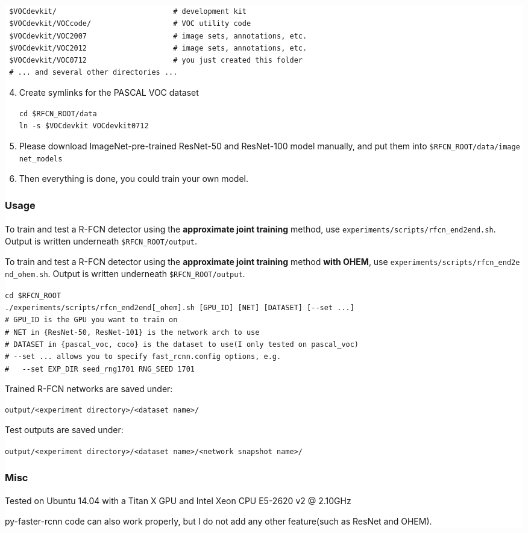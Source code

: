    ```
  	$VOCdevkit/                           # development kit
  	$VOCdevkit/VOCcode/                   # VOC utility code
  	$VOCdevkit/VOC2007                    # image sets, annotations, etc.
  	$VOCdevkit/VOC2012                    # image sets, annotations, etc.
  	$VOCdevkit/VOC0712                    # you just created this folder
  	# ... and several other directories ...
  ```

4. Create symlinks for the PASCAL VOC dataset

	```Shell
    cd $RFCN_ROOT/data
    ln -s $VOCdevkit VOCdevkit0712
    ```

5.  Please download ImageNet-pre-trained ResNet-50 and ResNet-100 model manually, and put them into `$RFCN_ROOT/data/imagenet_models`
8.  Then everything is done, you could train your own model.

### Usage

To train and test a R-FCN detector using the **approximate joint training** method, use `experiments/scripts/rfcn_end2end.sh`.
Output is written underneath `$RFCN_ROOT/output`.

To train and test a R-FCN detector using the **approximate joint training** method **with OHEM**, use `experiments/scripts/rfcn_end2end_ohem.sh`.
Output is written underneath `$RFCN_ROOT/output`.

```Shell
cd $RFCN_ROOT
./experiments/scripts/rfcn_end2end[_ohem].sh [GPU_ID] [NET] [DATASET] [--set ...]
# GPU_ID is the GPU you want to train on
# NET in {ResNet-50, ResNet-101} is the network arch to use
# DATASET in {pascal_voc, coco} is the dataset to use(I only tested on pascal_voc)
# --set ... allows you to specify fast_rcnn.config options, e.g.
#   --set EXP_DIR seed_rng1701 RNG_SEED 1701
```

Trained R-FCN networks are saved under:

```
output/<experiment directory>/<dataset name>/
```

Test outputs are saved under:

```
output/<experiment directory>/<dataset name>/<network snapshot name>/
```

### Misc

Tested on Ubuntu 14.04 with a Titan X GPU and Intel Xeon CPU E5-2620 v2 @ 2.10GHz 

py-faster-rcnn code can also work properly, but I do not add any other feature(such as ResNet and OHEM).
